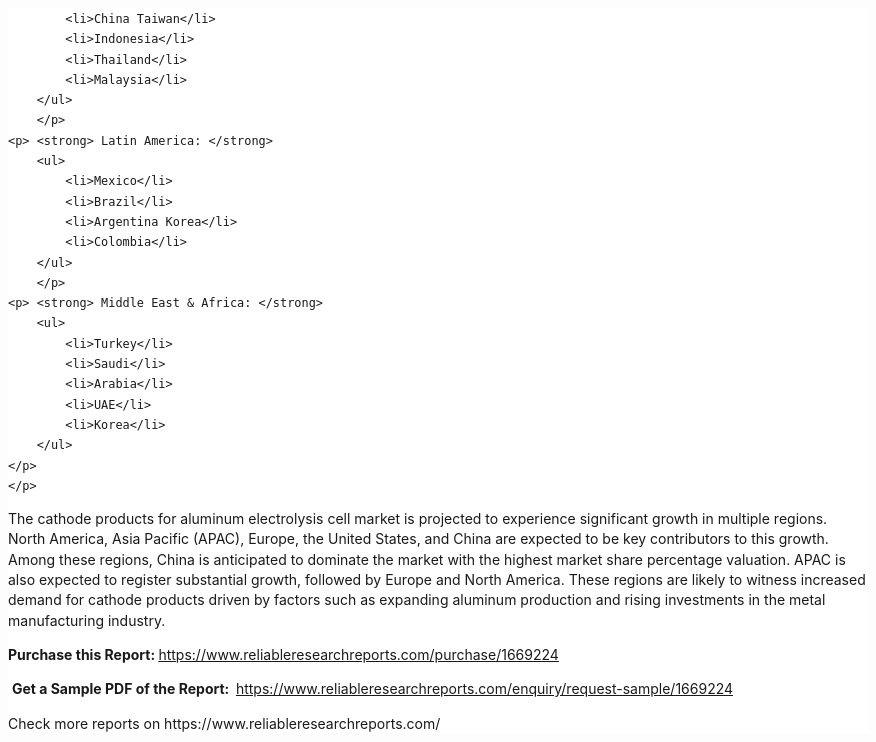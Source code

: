             <li>China Taiwan</li>
            <li>Indonesia</li>
            <li>Thailand</li>
            <li>Malaysia</li>
        </ul>
        </p> 
    <p> <strong> Latin America: </strong>
        <ul>
            <li>Mexico</li>
            <li>Brazil</li>
            <li>Argentina Korea</li>
            <li>Colombia</li>
        </ul>
        </p> 
    <p> <strong> Middle East & Africa: </strong>
        <ul>
            <li>Turkey</li>
            <li>Saudi</li>
            <li>Arabia</li>
            <li>UAE</li>
            <li>Korea</li>
        </ul>
    </p>
    </p>
<p><p>The cathode products for aluminum electrolysis cell market is projected to experience significant growth in multiple regions. North America, Asia Pacific (APAC), Europe, the United States, and China are expected to be key contributors to this growth. Among these regions, China is anticipated to dominate the market with the highest market share percentage valuation. APAC is also expected to register substantial growth, followed by Europe and North America. These regions are likely to witness increased demand for cathode products driven by factors such as expanding aluminum production and rising investments in the metal manufacturing industry.</p></p>
<p><strong>Purchase this Report: </strong><a href="https://www.reliableresearchreports.com/purchase/1669224">https://www.reliableresearchreports.com/purchase/1669224</a></p>
<p>&nbsp;<strong>Get a Sample PDF of the Report:&nbsp;&nbsp;</strong><a href="https://www.reliableresearchreports.com/enquiry/request-sample/1669224">https://www.reliableresearchreports.com/enquiry/request-sample/1669224</a></p>
<p><strong></strong></p>
<p>Check more reports on https://www.reliableresearchreports.com/</p>